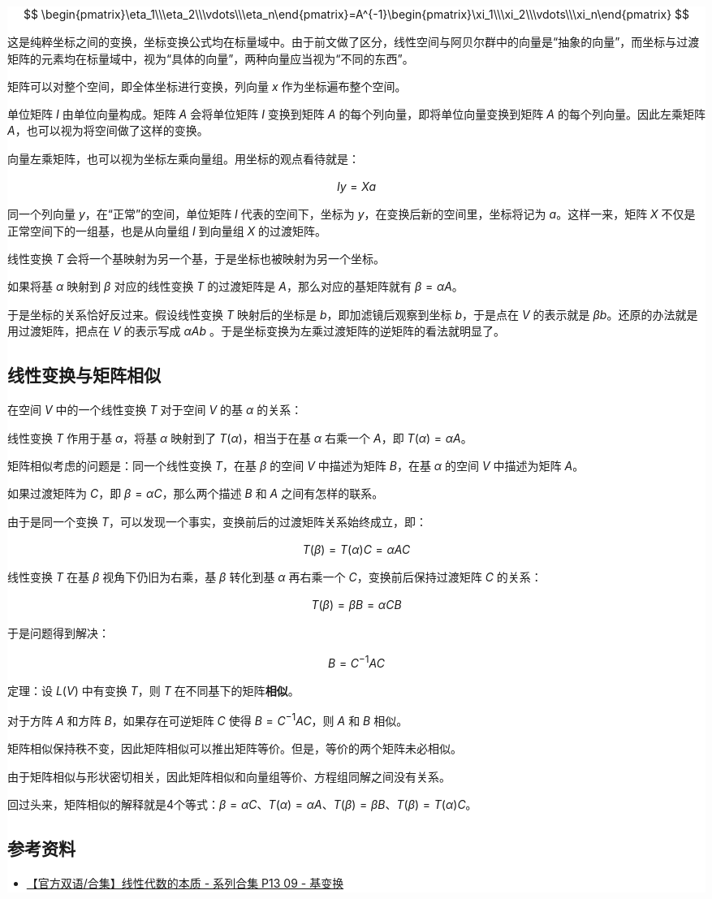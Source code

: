 $$
\begin{pmatrix}\eta_1\\\eta_2\\\vdots\\\eta_n\end{pmatrix}=A^{-1}\begin{pmatrix}\xi_1\\\xi_2\\\vdots\\\xi_n\end{pmatrix}
$$

这是纯粹坐标之间的变换，坐标变换公式均在标量域中。由于前文做了区分，线性空间与阿贝尔群中的向量是“抽象的向量”，而坐标与过渡矩阵的元素均在标量域中，视为“具体的向量”，两种向量应当视为“不同的东西”。

矩阵可以对整个空间，即全体坐标进行变换，列向量 $x$ 作为坐标遍布整个空间。

单位矩阵 $I$ 由单位向量构成。矩阵 $A$ 会将单位矩阵 $I$ 变换到矩阵 $A$ 的每个列向量，即将单位向量变换到矩阵 $A$ 的每个列向量。因此左乘矩阵 $A$，也可以视为将空间做了这样的变换。

向量左乘矩阵，也可以视为坐标左乘向量组。用坐标的观点看待就是：

$$
Iy=Xa
$$

同一个列向量 $y$，在“正常”的空间，单位矩阵 $I$ 代表的空间下，坐标为 $y$，在变换后新的空间里，坐标将记为 $a$。这样一来，矩阵 $X$ 不仅是正常空间下的一组基，也是从向量组 $I$ 到向量组 $X$ 的过渡矩阵。

线性变换 $T$ 会将一个基映射为另一个基，于是坐标也被映射为另一个坐标。

如果将基 $\alpha$ 映射到 $\beta$ 对应的线性变换 $T$ 的过渡矩阵是 $A$，那么对应的基矩阵就有 $\beta=\alpha A$。

于是坐标的关系恰好反过来。假设线性变换 $T$ 映射后的坐标是 $b$，即加滤镜后观察到坐标 $b$，于是点在 $V$ 的表示就是 $\beta b$。还原的办法就是用过渡矩阵，把点在 $V$ 的表示写成 $\alpha Ab$ 。于是坐标变换为左乘过渡矩阵的逆矩阵的看法就明显了。

## 线性变换与矩阵相似

在空间 $V$ 中的一个线性变换 $T$ 对于空间 $V$ 的基 $\alpha$ 的关系：

线性变换 $T$ 作用于基 $\alpha$，将基 $\alpha$ 映射到了 $T(\alpha)$，相当于在基 $\alpha$ 右乘一个 $A$，即 $T(\alpha)=\alpha A$。

矩阵相似考虑的问题是：同一个线性变换 $T$，在基 $\beta$ 的空间 $V$ 中描述为矩阵 $B$，在基 $\alpha$ 的空间 $V$ 中描述为矩阵 $A$。

如果过渡矩阵为 $C$，即 $\beta=\alpha C$，那么两个描述 $B$ 和 $A$ 之间有怎样的联系。

由于是同一个变换 $T$，可以发现一个事实，变换前后的过渡矩阵关系始终成立，即：

$$
T(\beta)=T(\alpha)C=\alpha AC
$$

线性变换 $T$ 在基 $\beta$ 视角下仍旧为右乘，基 $\beta$ 转化到基 $\alpha$ 再右乘一个 $C$，变换前后保持过渡矩阵 $C$ 的关系：

$$
T(\beta)=\beta B=\alpha CB
$$

于是问题得到解决：

$$
B=C^{-1}AC
$$

定理：设 $L(V)$ 中有变换 $T$，则 $T$ 在不同基下的矩阵**相似**。

对于方阵 $A$ 和方阵 $B$，如果存在可逆矩阵 $C$ 使得 $B=C^{-1}AC$，则 $A$ 和 $B$ 相似。

矩阵相似保持秩不变，因此矩阵相似可以推出矩阵等价。但是，等价的两个矩阵未必相似。

由于矩阵相似与形状密切相关，因此矩阵相似和向量组等价、方程组同解之间没有关系。

回过头来，矩阵相似的解释就是4个等式：$\beta=\alpha C$、$T(\alpha)=\alpha A$、$T(\beta)=\beta B$、$T(\beta)=T(\alpha)C$。

## 参考资料

- [【官方双语/合集】线性代数的本质 - 系列合集 P13 09 - 基变换](https://www.bilibili.com/video/BV1ys411472E?p=13)
